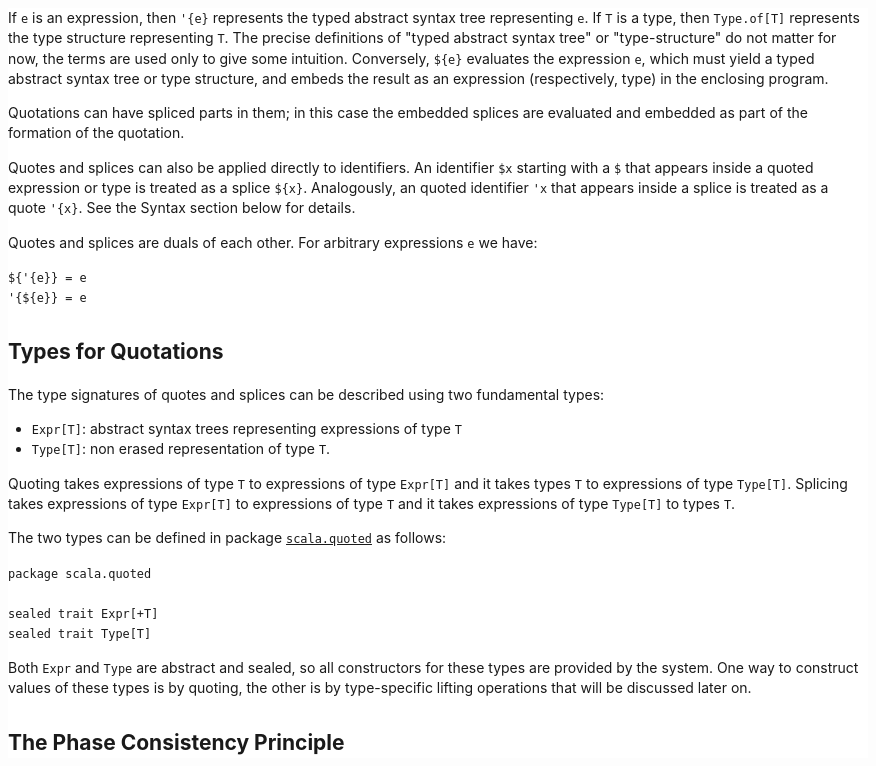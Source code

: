 If `e` is an expression, then `'{e}` represents the typed
abstract syntax tree representing `e`. If `T` is a type, then `Type.of[T]`
represents the type structure representing `T`.  The precise
definitions of "typed abstract syntax tree" or "type-structure" do not
matter for now, the terms are used only to give some
intuition. Conversely, `${e}` evaluates the expression `e`, which must
yield a typed abstract syntax tree or type structure, and embeds the
result as an expression (respectively, type) in the enclosing program.

Quotations can have spliced parts in them; in this case the embedded
splices are evaluated and embedded as part of the formation of the
quotation.

Quotes and splices can also be applied directly to identifiers. An identifier
`$x` starting with a `$` that appears inside a quoted expression or type is treated as a
splice `${x}`. Analogously, an quoted identifier `'x` that appears inside a splice
is treated as a quote `'{x}`. See the Syntax section below for details.

Quotes and splices are duals of each other.
For arbitrary expressions `e` we have:

<div class="snippet" scala-snippet ><div class="buttons"></div><pre><code class="language-scala"><span id="0" class="" >${&apos;{e}} = e
</span><span id="1" class="" >&apos;{${e}} = e
</span></code></pre></div>

## Types for Quotations

The type signatures of quotes and splices can be described using
two fundamental types:

- `Expr[T]`: abstract syntax trees representing expressions of type `T`
- `Type[T]`: non erased representation of type `T`.

Quoting takes expressions of type `T` to expressions of type `Expr[T]`
and it takes types `T` to expressions of type `Type[T]`. Splicing
takes expressions of type `Expr[T]` to expressions of type `T` and it
takes expressions of type `Type[T]` to types `T`.

The two types can be defined in package [`scala.quoted`](https://scala-lang.org/api/3.x/scala/quoted.html) as follows:

<div class="snippet" scala-snippet ><div class="buttons"></div><pre><code class="language-scala"><span id="0" class="" >package scala.quoted
</span><span id="1" class="" >
</span><span id="2" class="" >sealed trait Expr[+T]
</span><span id="3" class="" >sealed trait Type[T]
</span></code></pre></div>

Both `Expr` and `Type` are abstract and sealed, so all constructors for
these types are provided by the system. One way to construct values of
these types is by quoting, the other is by type-specific lifting
operations that will be discussed later on.

## The Phase Consistency Principle

